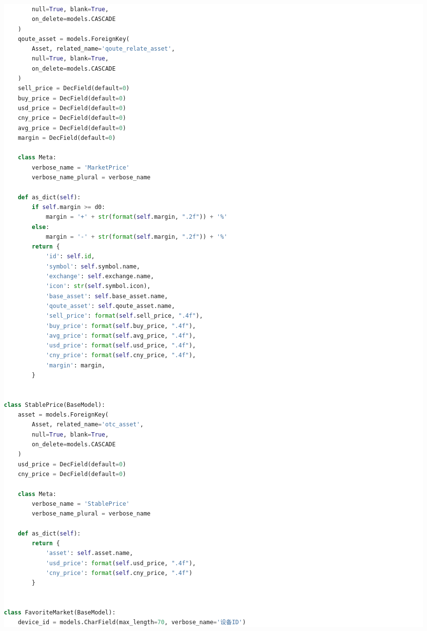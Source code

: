 ```python
        null=True, blank=True,
        on_delete=models.CASCADE
    )
    qoute_asset = models.ForeignKey(
        Asset, related_name='qoute_relate_asset',
        null=True, blank=True,
        on_delete=models.CASCADE
    )
    sell_price = DecField(default=0)
    buy_price = DecField(default=0)
    usd_price = DecField(default=0)
    cny_price = DecField(default=0)
    avg_price = DecField(default=0)
    margin = DecField(default=0)

    class Meta:
        verbose_name = 'MarketPrice'
        verbose_name_plural = verbose_name

    def as_dict(self):
        if self.margin >= d0:
            margin = '+' + str(format(self.margin, ".2f")) + '%'
        else:
            margin = '-' + str(format(self.margin, ".2f")) + '%'
        return {
            'id': self.id,
            'symbol': self.symbol.name,
            'exchange': self.exchange.name,
            'icon': str(self.symbol.icon),
            'base_asset': self.base_asset.name,
            'qoute_asset': self.qoute_asset.name,
            'sell_price': format(self.sell_price, ".4f"),
            'buy_price': format(self.buy_price, ".4f"),
            'avg_price': format(self.avg_price, ".4f"),
            'usd_price': format(self.usd_price, ".4f"),
            'cny_price': format(self.cny_price, ".4f"),
            'margin': margin,
        }


class StablePrice(BaseModel):
    asset = models.ForeignKey(
        Asset, related_name='otc_asset',
        null=True, blank=True,
        on_delete=models.CASCADE
    )
    usd_price = DecField(default=0)
    cny_price = DecField(default=0)

    class Meta:
        verbose_name = 'StablePrice'
        verbose_name_plural = verbose_name

    def as_dict(self):
        return {
            'asset': self.asset.name,
            'usd_price': format(self.usd_price, ".4f"),
            'cny_price': format(self.cny_price, ".4f")
        }


class FavoriteMarket(BaseModel):
    device_id = models.CharField(max_length=70, verbose_name='设备ID')
```